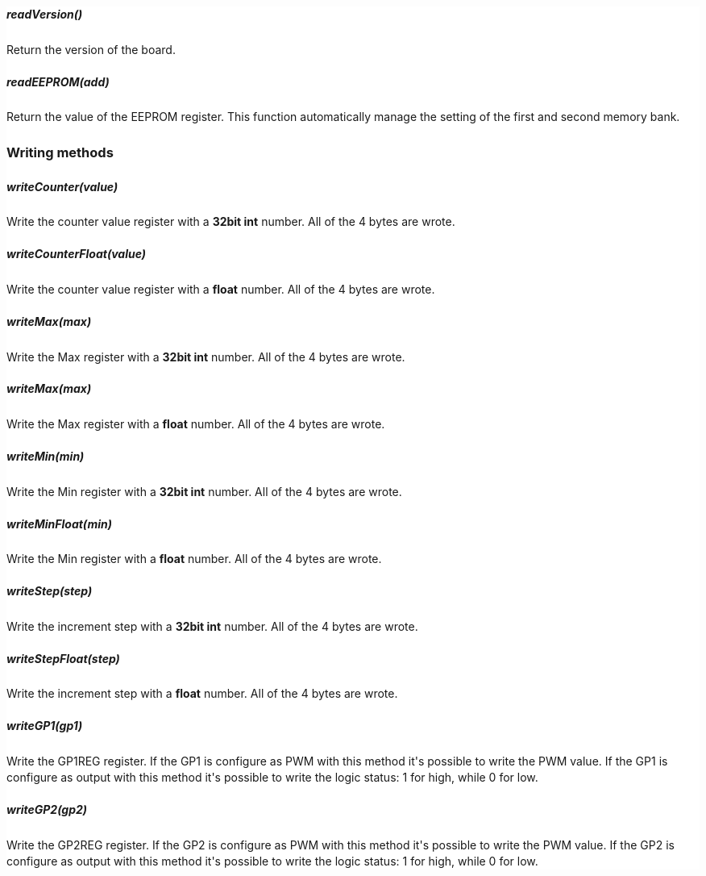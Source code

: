 
##### readVersion()
Return the version of the board. 


##### readEEPROM(add)
Return the value of the EEPROM register. 
This function automatically manage the setting of the first and second memory bank.


### Writing methods

#####  writeCounter(value)
Write the counter value register with a  **32bit int** number. All of the 4 bytes are wrote.


#####  writeCounterFloat(value)
Write the counter value register with a  **float** number. All of the 4 bytes are wrote.



#####  writeMax(max)
Write the Max register with a  **32bit int** number. All of the 4 bytes are wrote.



#####  writeMax(max)
Write the Max register with a  **float** number. All of the 4 bytes are wrote.



#####  writeMin(min)
Write the Min register with a **32bit int** number. All of the 4 bytes are wrote.



#####  writeMinFloat(min)
Write the Min register with a **float** number. All of the 4 bytes are wrote.



#####  writeStep(step)
Write the increment step  with a  **32bit int** number. All of the 4 bytes are wrote.



#####  writeStepFloat(step)
Write the increment step with a  **float** number. All of the 4 bytes are wrote.


##### writeGP1(gp1)
Write the GP1REG register.
If the GP1 is configure as PWM with this method it's possible to write the PWM value.
If the GP1 is configure as output with this method it's possible to write the logic status: 1 for high, while 0 for low.



##### writeGP2(gp2)
Write the GP2REG register.
If the GP2 is configure as PWM with this method it's possible to write the PWM value.
If the GP2 is configure as output with this method it's possible to write the logic status: 1 for high, while 0 for low.
